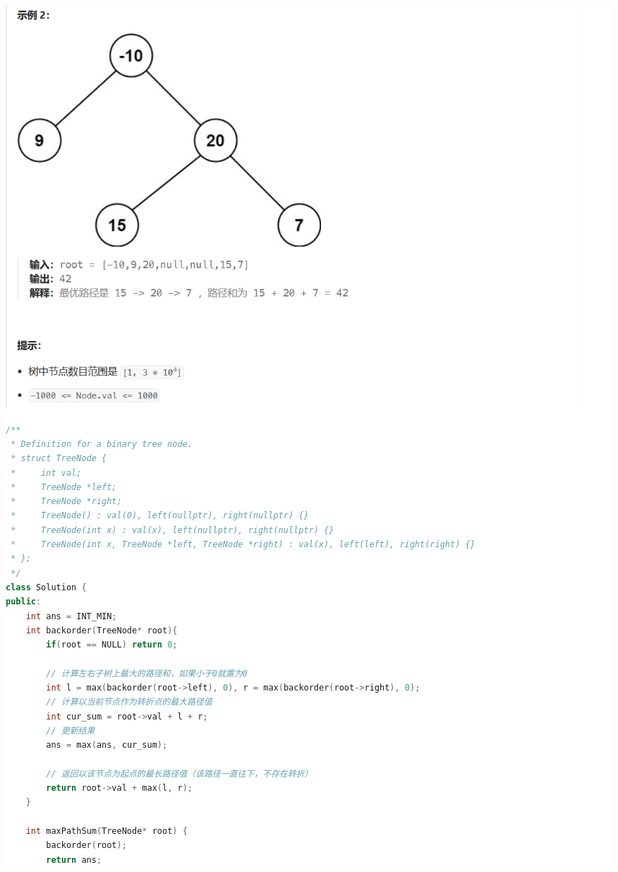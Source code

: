 <img src="hot100记录.assets/image-20240325150437816.png" alt="image-20240325150437816" style="zoom:80%;" />

```c++
/**
 * Definition for a binary tree node.
 * struct TreeNode {
 *     int val;
 *     TreeNode *left;
 *     TreeNode *right;
 *     TreeNode() : val(0), left(nullptr), right(nullptr) {}
 *     TreeNode(int x) : val(x), left(nullptr), right(nullptr) {}
 *     TreeNode(int x, TreeNode *left, TreeNode *right) : val(x), left(left), right(right) {}
 * };
 */
class Solution {
public:
    int ans = INT_MIN;
    int backorder(TreeNode* root){
        if(root == NULL) return 0;

        // 计算左右子树上最大的路径和，如果小于0就置为0
        int l = max(backorder(root->left), 0), r = max(backorder(root->right), 0);
        // 计算以当前节点作为转折点的最大路径值
        int cur_sum = root->val + l + r;
        // 更新结果
        ans = max(ans, cur_sum);

        // 返回以该节点为起点的最长路径值（该路径一直往下，不存在转折）
        return root->val + max(l, r);
    }
    
    int maxPathSum(TreeNode* root) {
        backorder(root);
        return ans;
```
